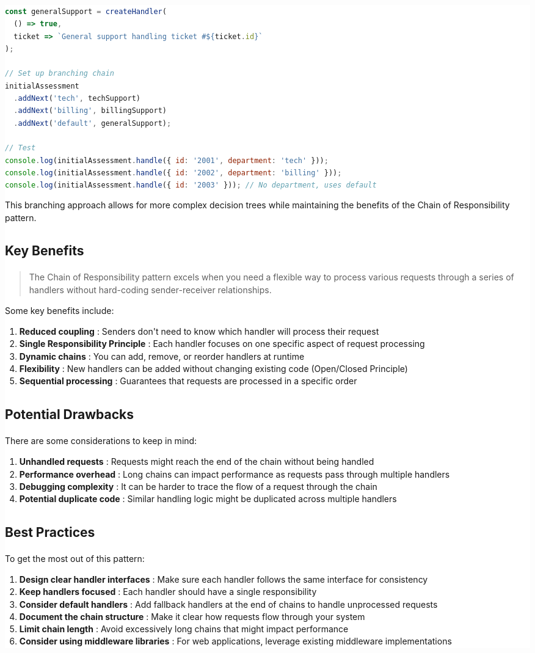 ```javascript
const generalSupport = createHandler(
  () => true,
  ticket => `General support handling ticket #${ticket.id}`
);

// Set up branching chain
initialAssessment
  .addNext('tech', techSupport)
  .addNext('billing', billingSupport)
  .addNext('default', generalSupport);

// Test
console.log(initialAssessment.handle({ id: '2001', department: 'tech' }));
console.log(initialAssessment.handle({ id: '2002', department: 'billing' }));
console.log(initialAssessment.handle({ id: '2003' })); // No department, uses default
```

This branching approach allows for more complex decision trees while maintaining the benefits of the Chain of Responsibility pattern.

## Key Benefits

> The Chain of Responsibility pattern excels when you need a flexible way to process various requests through a series of handlers without hard-coding sender-receiver relationships.

Some key benefits include:

1. **Reduced coupling** : Senders don't need to know which handler will process their request
2. **Single Responsibility Principle** : Each handler focuses on one specific aspect of request processing
3. **Dynamic chains** : You can add, remove, or reorder handlers at runtime
4. **Flexibility** : New handlers can be added without changing existing code (Open/Closed Principle)
5. **Sequential processing** : Guarantees that requests are processed in a specific order

## Potential Drawbacks

There are some considerations to keep in mind:

1. **Unhandled requests** : Requests might reach the end of the chain without being handled
2. **Performance overhead** : Long chains can impact performance as requests pass through multiple handlers
3. **Debugging complexity** : It can be harder to trace the flow of a request through the chain
4. **Potential duplicate code** : Similar handling logic might be duplicated across multiple handlers

## Best Practices

To get the most out of this pattern:

1. **Design clear handler interfaces** : Make sure each handler follows the same interface for consistency
2. **Keep handlers focused** : Each handler should have a single responsibility
3. **Consider default handlers** : Add fallback handlers at the end of chains to handle unprocessed requests
4. **Document the chain structure** : Make it clear how requests flow through your system
5. **Limit chain length** : Avoid excessively long chains that might impact performance
6. **Consider using middleware libraries** : For web applications, leverage existing middleware implementations

